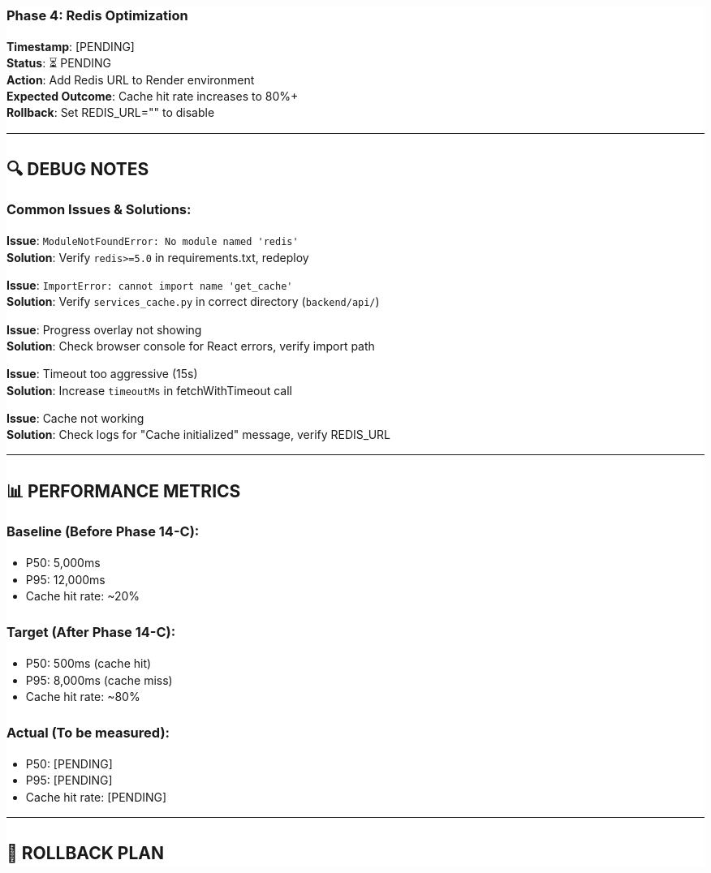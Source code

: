 
### **Phase 4: Redis Optimization**
**Timestamp**: [PENDING]  
**Status**: ⏳ PENDING  
**Action**: Add Redis URL to Render environment  
**Expected Outcome**: Cache hit rate increases to 80%+  
**Rollback**: Set REDIS_URL="" to disable

---

## 🔍 DEBUG NOTES

### **Common Issues & Solutions**:

**Issue**: `ModuleNotFoundError: No module named 'redis'`  
**Solution**: Verify `redis>=5.0` in requirements.txt, redeploy

**Issue**: `ImportError: cannot import name 'get_cache'`  
**Solution**: Verify `services_cache.py` in correct directory (`backend/api/`)

**Issue**: Progress overlay not showing  
**Solution**: Check browser console for React errors, verify import path

**Issue**: Timeout too aggressive (15s)  
**Solution**: Increase `timeoutMs` in fetchWithTimeout call

**Issue**: Cache not working  
**Solution**: Check logs for "Cache initialized" message, verify REDIS_URL

---

## 📊 PERFORMANCE METRICS

### **Baseline** (Before Phase 14-C):
- P50: 5,000ms
- P95: 12,000ms
- Cache hit rate: ~20%

### **Target** (After Phase 14-C):
- P50: 500ms (cache hit)
- P95: 8,000ms (cache miss)
- Cache hit rate: ~80%

### **Actual** (To be measured):
- P50: [PENDING]
- P95: [PENDING]
- Cache hit rate: [PENDING]

---

## 🚨 ROLLBACK PLAN
